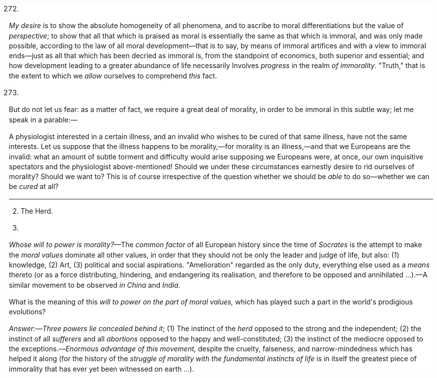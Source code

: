 

272.

*My desire* is to show the absolute homogeneity of all phenomena, and to ascribe to moral differentiations but the value of *perspective*; to show that all that which is praised as moral is essentially the same as that which is immoral, and was only made possible, according to the law of all moral development—that is to say, by means of immoral artifices and with a view to immoral ends—just as all that which has been decried as immoral is, from the standpoint of economics, both superior and essential; and how development leading to a greater abundance of life necessarily Involves *progress* in the realm *of immorality*. "Truth," that is the extent to which we *allow* ourselves to comprehend *this* fact.



273.

But do not let us fear: as a matter of fact, we require a great deal of morality, in order to be immoral in this subtle way; let me speak in a parable:—

A physiologist interested in a certain illness, and an invalid who wishes to be cured of that same illness, have not the same interests. Let us suppose that the illness happens to be morality,—for morality is an illness,—and that we Europeans are the invalid: what an amount of subtle torment and difficulty would arise supposing we Europeans were, at once, our own inquisitive spectators and the physiologist above-mentioned\! Should we under these circumstances earnestly desire to rid ourselves of morality? Should we want to? This is of course irrespective of the question whether we should be *able* to do so—whether we can be *cured* at all?



* * *





2. The Herd.



274.

*Whose will to power is morality?*—The *common factor* of all European history since the time of *Socrates* is the attempt to make the *moral values* dominate all other values, in order that they should not be only the leader and judge of life, but also: \(1\) knowledge, \(2\) Art, \(3\) political and social aspirations. "Amelioration" regarded as the only duty, everything else used as a *means* thereto \(or as a force distributing, hindering, and endangering its realisation, and therefore to be opposed and annihilated ...\).—A similar movement to be observed *in China* and *India.*

What is the meaning of this *will to power on the part of moral values,* which has played such a part in the world's prodigious evolutions?

*Answer:—Three powers lie concealed behind it*; \(1\) The instinct of the *herd* opposed to the strong and the independent; \(2\) the instinct of all *sufferers* and all *abortions* opposed to the happy and well-constituted; \(3\) the instinct of the mediocre opposed to the exceptions.—*Enormous advantage of this movement,* despite the cruelty, falseness, and narrow-mindedness which has helped it along \(for the history of the *struggle of morality with the fundamental instincts of life* is in itself the greatest piece of immorality that has ever yet been witnessed on earth ...\).




